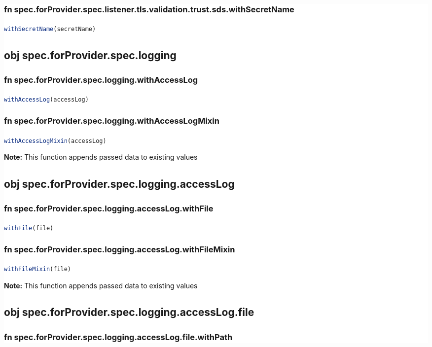 
### fn spec.forProvider.spec.listener.tls.validation.trust.sds.withSecretName

```ts
withSecretName(secretName)
```



## obj spec.forProvider.spec.logging



### fn spec.forProvider.spec.logging.withAccessLog

```ts
withAccessLog(accessLog)
```



### fn spec.forProvider.spec.logging.withAccessLogMixin

```ts
withAccessLogMixin(accessLog)
```



**Note:** This function appends passed data to existing values

## obj spec.forProvider.spec.logging.accessLog



### fn spec.forProvider.spec.logging.accessLog.withFile

```ts
withFile(file)
```



### fn spec.forProvider.spec.logging.accessLog.withFileMixin

```ts
withFileMixin(file)
```



**Note:** This function appends passed data to existing values

## obj spec.forProvider.spec.logging.accessLog.file



### fn spec.forProvider.spec.logging.accessLog.file.withPath
